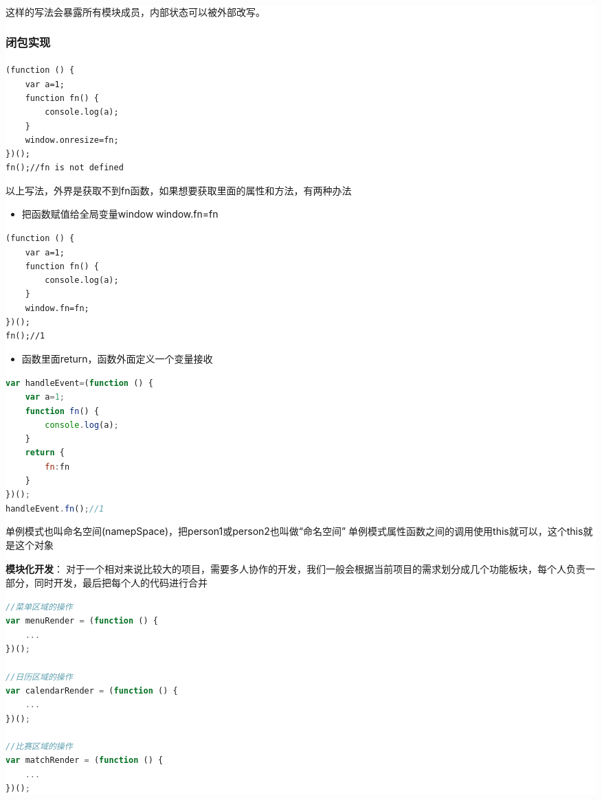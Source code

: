 这样的写法会暴露所有模块成员，内部状态可以被外部改写。

### 闭包实现
```
(function () {
    var a=1;
    function fn() {
        console.log(a);
    }
    window.onresize=fn;
})();
fn();//fn is not defined
```

以上写法，外界是获取不到fn函数，如果想要获取里面的属性和方法，有两种办法
- 把函数赋值给全局变量window   window.fn=fn
```
(function () {
    var a=1;
    function fn() {
        console.log(a);
    }
    window.fn=fn;
})();
fn();//1
```

- 函数里面return，函数外面定义一个变量接收
```js
var handleEvent=(function () {
    var a=1;
    function fn() {
        console.log(a);
    }
    return {
        fn:fn
    }
})();
handleEvent.fn();//1
```

单例模式也叫命名空间(namepSpace)，把person1或person2也叫做“命名空间”
单例模式属性函数之间的调用使用this就可以，这个this就是这个对象

**模块化开发**：
对于一个相对来说比较大的项目，需要多人协作的开发，我们一般会根据当前项目的需求划分成几个功能板块，每个人负责一部分，同时开发，最后把每个人的代码进行合并
```js
//菜单区域的操作
var menuRender = (function () {
    ...
})();

//日历区域的操作
var calendarRender = (function () {
    ...
})();

//比赛区域的操作
var matchRender = (function () {
    ...
})();
```
